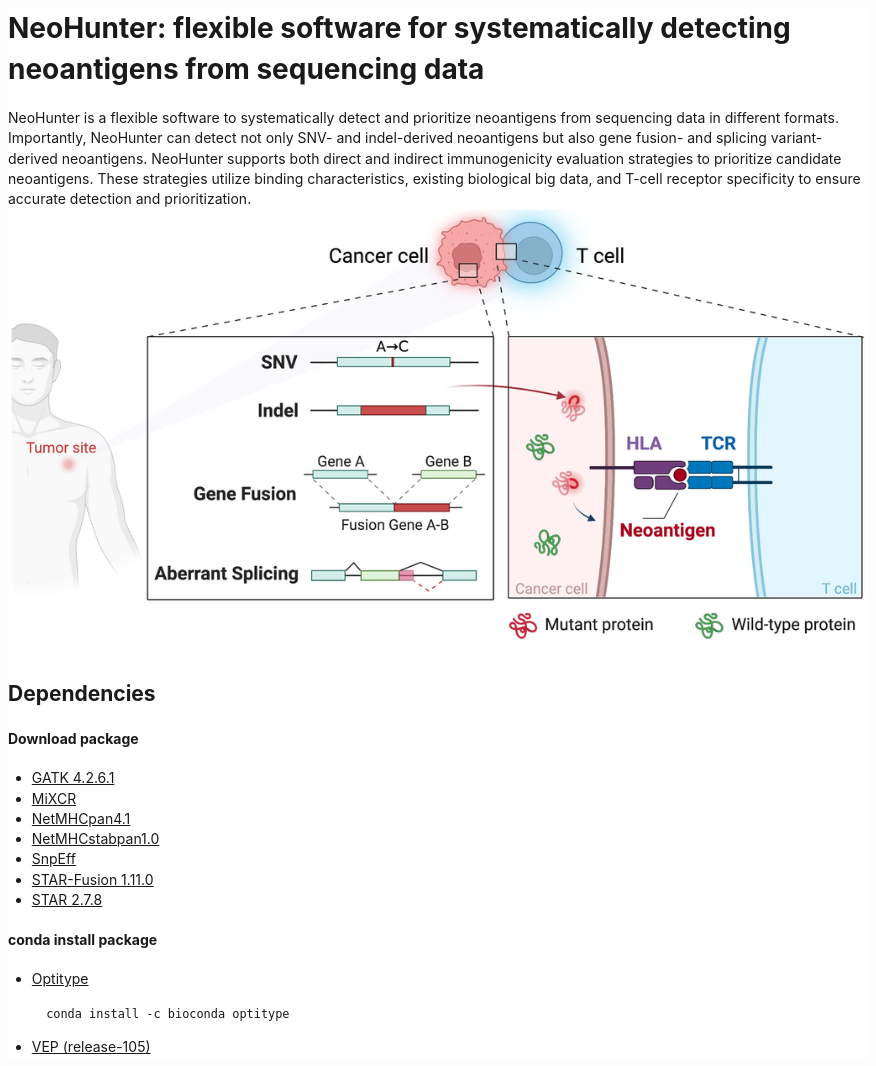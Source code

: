 # NeoHunter:  flexible software for systematically detecting neoantigens from sequencing data

NeoHunter is a flexible software to systematically detect and prioritize neoantigens from sequencing data in different formats. Importantly, NeoHunter can detect not only SNV- and indel-derived neoantigens but also gene fusion- and splicing variant-derived neoantigens. NeoHunter supports both direct and indirect immunogenicity evaluation strategies to prioritize candidate neoantigens. These strategies utilize binding characteristics, existing biological big data, and T-cell receptor specificity to ensure accurate detection and prioritization.
![Alt text](./img/neohunter.png)

## Dependencies
#### Download package
* [GATK 4.2.6.1](https://github.com/broadinstitute/gatk/releases/download/4.2.6.1/gatk-4.2.6.1.zip)
* [MiXCR](https://github.com/milaboratory/mixcr/releases/download/v4.0.0/mixcr-4.0.0.zip)
* [NetMHCpan4.1](https://services.healthtech.dtu.dk/services/NetMHCpan-4.1/9-Downloads.php#)
* [NetMHCstabpan1.0](https://services.healthtech.dtu.dk/services/NetMHCstabpan-1.0/9-Downloads.php#)
* [SnpEff](https://snpeff.blob.core.windows.net/versions/snpEff_latest_core.zip)
* [STAR-Fusion 1.11.0](https://github.com/STAR-Fusion/STAR-Fusion/releases/download/STAR-Fusion-v1.11.0/STAR-Fusion-v1.11.0.FULL.tar.gz)
* [STAR 2.7.8](https://github.com/alexdobin/STAR/archive/2.7.8a.tar.gz)
#### conda install package
* [Optitype](https://github.com/FRED-2/OptiType)

        conda install -c bioconda optitype
* [VEP (release-105)](https://uswest.ensembl.org/info/docs/tools/vep/index.html)
